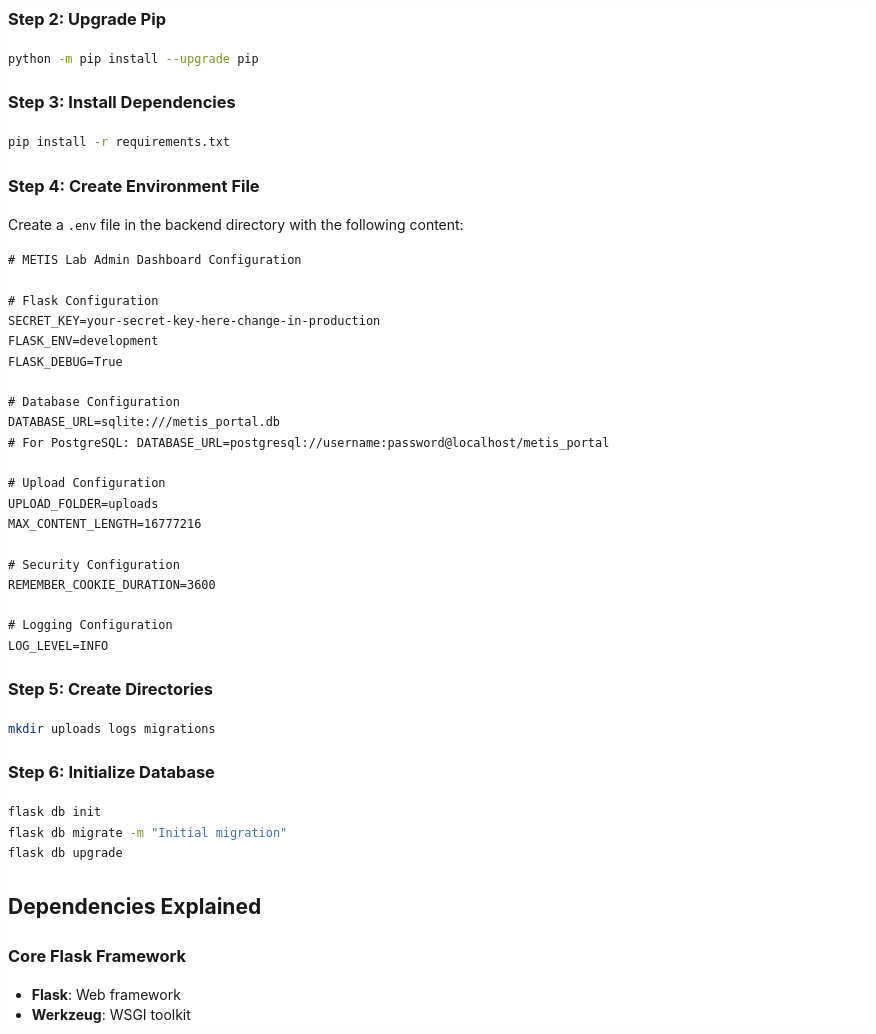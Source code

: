 ### Step 2: Upgrade Pip
```bash
python -m pip install --upgrade pip
```

### Step 3: Install Dependencies
```bash
pip install -r requirements.txt
```

### Step 4: Create Environment File
Create a `.env` file in the backend directory with the following content:
```env
# METIS Lab Admin Dashboard Configuration

# Flask Configuration
SECRET_KEY=your-secret-key-here-change-in-production
FLASK_ENV=development
FLASK_DEBUG=True

# Database Configuration
DATABASE_URL=sqlite:///metis_portal.db
# For PostgreSQL: DATABASE_URL=postgresql://username:password@localhost/metis_portal

# Upload Configuration
UPLOAD_FOLDER=uploads
MAX_CONTENT_LENGTH=16777216

# Security Configuration
REMEMBER_COOKIE_DURATION=3600

# Logging Configuration
LOG_LEVEL=INFO
```

### Step 5: Create Directories
```bash
mkdir uploads logs migrations
```

### Step 6: Initialize Database
```bash
flask db init
flask db migrate -m "Initial migration"
flask db upgrade
```

## Dependencies Explained

### Core Flask Framework
- **Flask**: Web framework
- **Werkzeug**: WSGI toolkit
